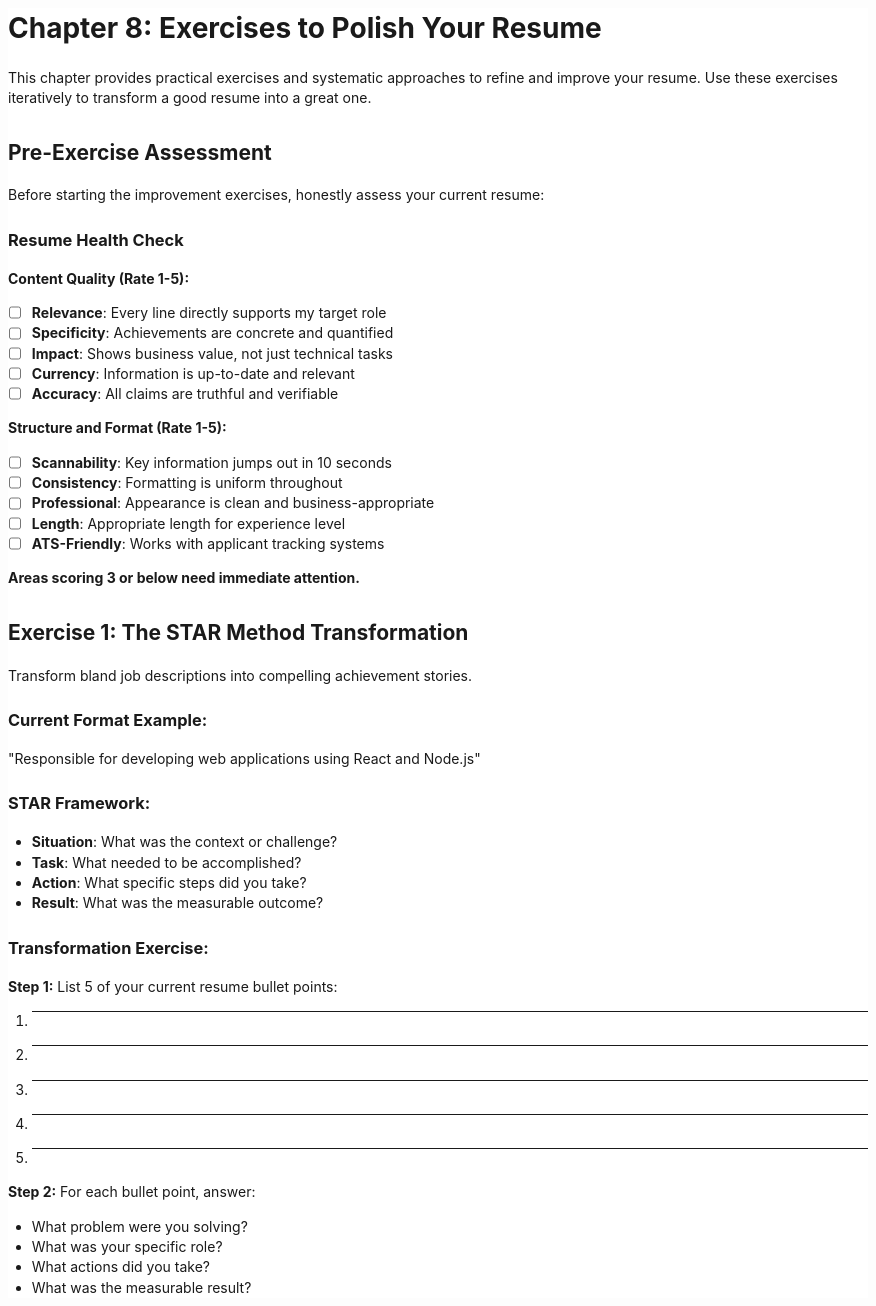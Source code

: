 # Chapter 8: Exercises to Polish Your Resume

This chapter provides practical exercises and systematic approaches to refine and improve your resume. Use these exercises iteratively to transform a good resume into a great one.

## Pre-Exercise Assessment

Before starting the improvement exercises, honestly assess your current resume:

### Resume Health Check

**Content Quality (Rate 1-5):**
- [ ] **Relevance**: Every line directly supports my target role
- [ ] **Specificity**: Achievements are concrete and quantified
- [ ] **Impact**: Shows business value, not just technical tasks
- [ ] **Currency**: Information is up-to-date and relevant
- [ ] **Accuracy**: All claims are truthful and verifiable

**Structure and Format (Rate 1-5):**
- [ ] **Scannability**: Key information jumps out in 10 seconds
- [ ] **Consistency**: Formatting is uniform throughout
- [ ] **Professional**: Appearance is clean and business-appropriate
- [ ] **Length**: Appropriate length for experience level
- [ ] **ATS-Friendly**: Works with applicant tracking systems

**Areas scoring 3 or below need immediate attention.**

## Exercise 1: The STAR Method Transformation

Transform bland job descriptions into compelling achievement stories.

### Current Format Example:
"Responsible for developing web applications using React and Node.js"

### STAR Framework:
- **Situation**: What was the context or challenge?
- **Task**: What needed to be accomplished?
- **Action**: What specific steps did you take?
- **Result**: What was the measurable outcome?

### Transformation Exercise:

**Step 1:** List 5 of your current resume bullet points:
1. ________________________________
2. ________________________________
3. ________________________________
4. ________________________________
5. ________________________________

**Step 2:** For each bullet point, answer:
- What problem were you solving?
- What was your specific role?
- What actions did you take?
- What was the measurable result?
